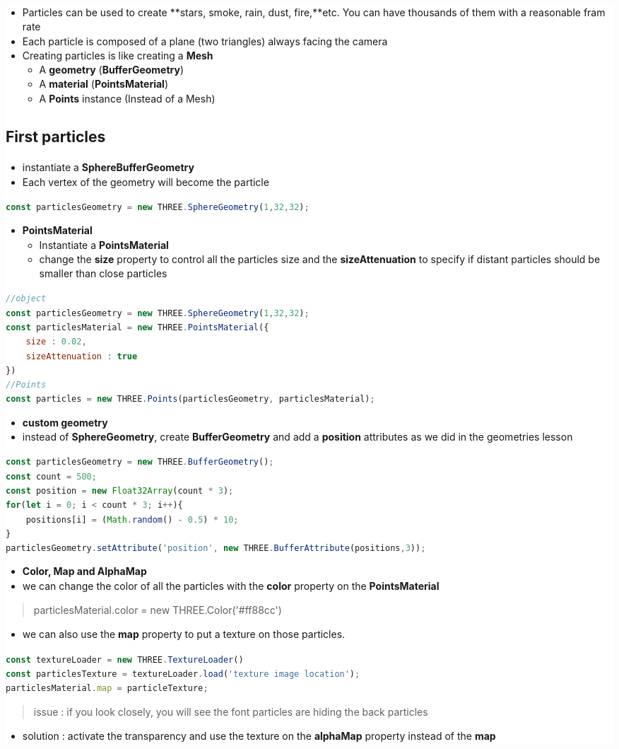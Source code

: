 * Particles can be used to create **stars, smoke, rain, dust, fire,**etc. You can have thousands of them with a reasonable fram rate
* Each particle is composed of a plane (two triangles) always facing the camera
* Creating particles is like creating a **Mesh**
  * A **geometry** (**BufferGeometry**)
  * A **material** (**PointsMaterial**)
  * A **Points** instance (Instead of a Mesh)
  
## First particles
* instantiate a **SphereBufferGeometry**
* Each vertex of the geometry will become the particle
```javascript
const particlesGeometry = new THREE.SphereGeometry(1,32,32);    
```
* **PointsMaterial**
  * Instantiate a **PointsMaterial**
  * change the **size** property to control all the particles size and the **sizeAttenuation** to specify if distant particles should be smaller than close particles
```javascript
//object
const particlesGeometry = new THREE.SphereGeometry(1,32,32);
const particlesMaterial = new THREE.PointsMaterial({
    size : 0.02,
    sizeAttenuation : true
})
//Points
const particles = new THREE.Points(particlesGeometry, particlesMaterial);
```
* **custom geometry**
* instead of **SphereGeometry**, create **BufferGeometry** and add a **position** attributes as we did in the geometries lesson
```javascript
const particlesGeometry = new THREE.BufferGeometry();
const count = 500;
const position = new Float32Array(count * 3);
for(let i = 0; i < count * 3; i++){
    positions[i] = (Math.random() - 0.5) * 10;
}
particlesGeometry.setAttribute('position', new THREE.BufferAttribute(positions,3));
```
* **Color, Map and AlphaMap**
* we can change the color of all the particles with the **color** property on the **PointsMaterial**
> particlesMaterial.color = new THREE.Color('#ff88cc')
* we can also use the **map** property to put a texture on those particles.
```javascript
const textureLoader = new THREE.TextureLoader()
const particlesTexture = textureLoader.load('texture image location');
particlesMaterial.map = particleTexture;
```
> issue : if you look closely, you will see the font particles are hiding the back particles
* solution : activate the transparency and use the texture on the **alphaMap** property instead of the **map**
